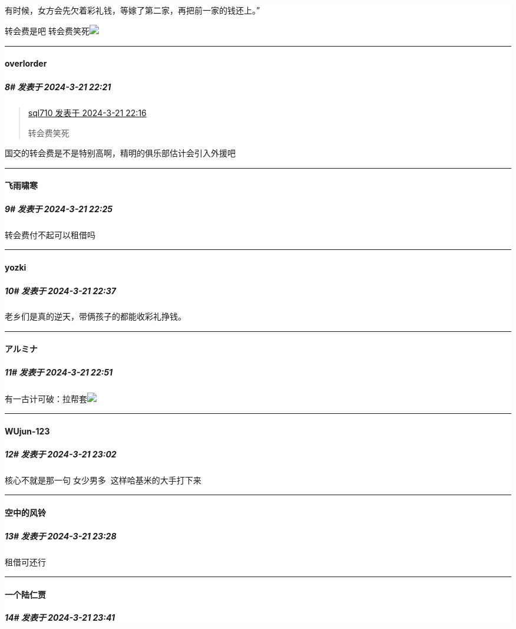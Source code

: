 有时候，女方会先欠着彩礼钱，等嫁了第二家，再把前一家的钱还上。”

转会费是吧</blockquote>
转会费笑死<img src="https://static.saraba1st.com/image/smiley/face2017/068.png" referrerpolicy="no-referrer">

*****

####  overlorder  
##### 8#       发表于 2024-3-21 22:21

<blockquote><a href="httphttps://bbs.saraba1st.com/2b/forum.php?mod=redirect&amp;goto=findpost&amp;pid=64328438&amp;ptid=2176528" target="_blank">sql710 发表于 2024-3-21 22:16</a>

转会费笑死</blockquote>
国交的转会费是不是特别高啊，精明的俱乐部估计会引入外援吧

*****

####  飞雨啸寒  
##### 9#       发表于 2024-3-21 22:25

转会费付不起可以租借吗

*****

####  yozki  
##### 10#       发表于 2024-3-21 22:37

老乡们是真的逆天，带俩孩子的都能收彩礼挣钱。

*****

####  アルミナ  
##### 11#       发表于 2024-3-21 22:51

有一古计可破：拉帮套<img src="https://static.saraba1st.com/image/smiley/face2017/047.png" referrerpolicy="no-referrer">

*****

####  WUjun-123  
##### 12#       发表于 2024-3-21 23:02

核心不就是那一句 女少男多  这样哈基米的大手打下来

*****

####  空中的风铃  
##### 13#       发表于 2024-3-21 23:28

租借可还行

*****

####  一个陆仁贾  
##### 14#       发表于 2024-3-21 23:41
